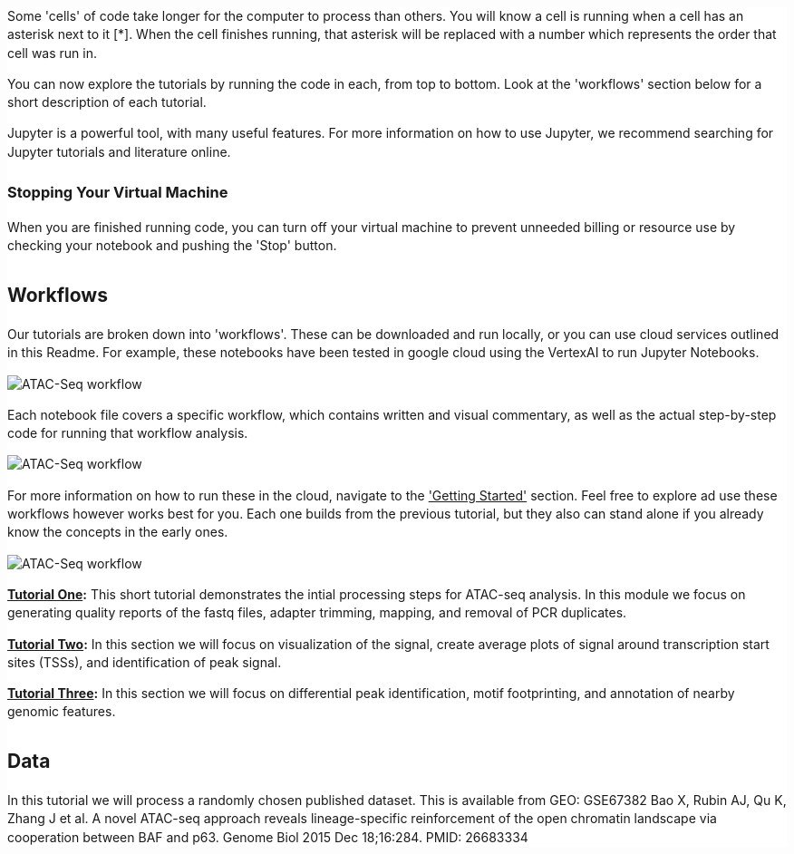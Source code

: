 Some 'cells' of code take longer for the computer to process than others. You will know a cell is running when a cell has an asterisk next to it \[\*\]. When the cell finishes running, that asterisk will be replaced with a number which represents the order that cell was run in.

You can now explore the tutorials by running the code in each, from top to bottom. Look at the 'workflows' section below for a short description of each tutorial.

Jupyter is a powerful tool, with many useful features. For more information on how to use Jupyter, we recommend searching for Jupyter tutorials and literature online.


### Stopping Your Virtual Machine

When you are finished running code, you can turn off your virtual machine to prevent unneeded billing or resource use by checking your notebook and pushing the 'Stop' button.

## <a name="workflow">Workflows</a>

Our tutorials are broken down into 'workflows'. These can be downloaded and run locally, or you can use cloud services outlined in this Readme. For example, these notebooks have been tested in google cloud using the VertexAI to run Jupyter Notebooks.
 
![ATAC-Seq workflow](images/vertexAIArchitecture.png)

Each notebook file covers a specific workflow, which contains written and visual commentary, as well as the actual step-by-step code for running that workflow analysis. 

![ATAC-Seq workflow](images/DetailedArchitecture.png)

For more information on how to run these in the cloud, navigate to the <a href="#getting-started">'Getting Started'</a> section. Feel free to explore ad use these workflows however works best for you. Each one builds from the previous tutorial, but they also can stand alone if you already know the concepts in the early ones. 


![ATAC-Seq workflow](images/ATACseqWorkflow.png)


<strong><a href="ATACseq_Tutorial1_Preprocessing.ipynb">Tutorial One</a>:</strong> This short tutorial demonstrates the intial processing steps for ATAC-seq analysis. In this module we focus on generating quality reports of the fastq files, adapter trimming, mapping, and removal of PCR duplicates.

<strong><a href="ATACseq_Tutorial2_PeakDetection.ipynb">Tutorial Two</a>:</strong> In this section we will focus on visualization of the signal, create average plots of signal around transcription start sites (TSSs), and identification of peak signal.

<strong><a href="ATACseq_Tutorial3_Downstream.ipynb">Tutorial Three</a>:</strong> In this section we will focus on differential peak identification, motif footprinting, and annotation of nearby genomic features.


## <a name="data">Data</a>

In this tutorial we will process a randomly chosen published dataset. This is available from GEO: GSE67382 Bao X, Rubin AJ, Qu K, Zhang J et al. A novel ATAC-seq approach reveals lineage-specific reinforcement of the open chromatin landscape via cooperation between BAF and p63. Genome Biol 2015 Dec 18;16:284. PMID: 26683334


[comment]: <> (Hi. If you are seeing this message, please open this file with markdown preview or jupyter notebook. You can do this by right clicking on the readme file and picking 'open with'.)
